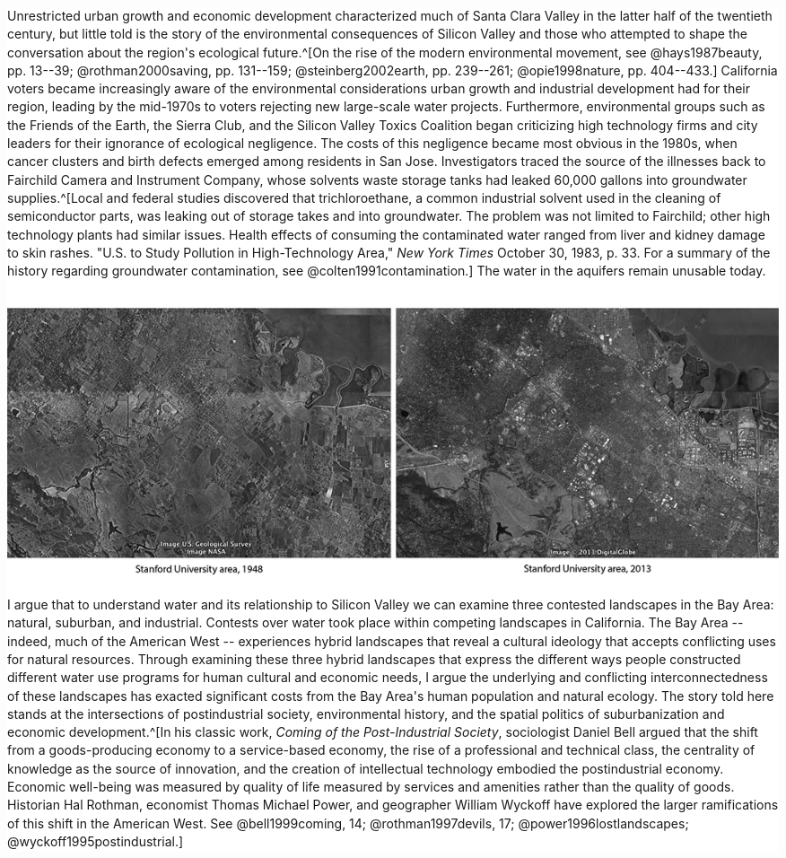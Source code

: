 Unrestricted urban growth and economic development characterized much of Santa Clara Valley in the latter half of the twentieth century, but little told is the story of the environmental consequences of Silicon Valley and those who attempted to shape the conversation about the region's ecological future.^[On the rise of the modern environmental movement, see @hays1987beauty, pp. 13--39; @rothman2000saving, pp. 131--159; @steinberg2002earth, pp. 239--261; @opie1998nature, pp. 404--433.] California voters became increasingly aware of the environmental considerations urban growth and industrial development had for their region, leading by the mid-1970s to voters rejecting new large-scale water projects. Furthermore, environmental groups such as the Friends of the Earth, the Sierra Club, and the Silicon Valley Toxics Coalition began criticizing high technology firms and city leaders for their ignorance of ecological negligence. The costs of this negligence became most obvious in the 1980s, when cancer clusters and birth defects emerged among residents in San Jose. Investigators traced the source of the illnesses back to Fairchild Camera and Instrument Company, whose solvents waste storage tanks had leaked 60,000 gallons into groundwater supplies.^[Local and federal studies discovered that trichloroethane, a common industrial solvent used in the cleaning of semiconductor parts, was leaking out of storage takes and into groundwater. The problem was not limited to Fairchild; other high technology plants had similar issues. Health effects of consuming the contaminated water ranged from liver and kidney damage to skin rashes. "U.S. to Study Pollution in High-Technology Area," *New York Times* October 30, 1983, p. 33. For a summary of the history regarding groundwater contamination, see @colten1991contamination.] The water in the aquifers remain unusable today.

![Urban growth in the Stanford University area.](figures/stanford_urban.jpg)

I argue that to understand water and its relationship to Silicon Valley we can examine three contested landscapes in the Bay Area: natural, suburban, and industrial. Contests over water took place within competing landscapes in California. The Bay Area -- indeed, much of the American West -- experiences hybrid landscapes that reveal a cultural ideology that accepts conflicting uses for natural resources. Through examining these three hybrid landscapes that express the different ways people constructed different water use programs for human cultural and economic needs, I argue the underlying and conflicting interconnectedness of these landscapes has exacted significant costs from the Bay Area's human population and natural ecology. The story told here stands at the intersections of postindustrial society, environmental history, and the spatial politics of suburbanization and economic development.^[In his classic work, *Coming of the Post-Industrial Society*, sociologist Daniel Bell argued that the shift from a goods-producing economy to a service-based economy, the rise of a professional and technical class, the centrality of knowledge as the source of innovation, and the creation of intellectual technology embodied the postindustrial economy. Economic well-being was measured by quality of life measured by services and amenities rather than the quality of goods. Historian Hal Rothman, economist Thomas Michael Power, and geographer William Wyckoff have explored the larger ramifications of this shift in the American West. See @bell1999coming, 14; @rothman1997devils, 17; @power1996lostlandscapes; @wyckoff1995postindustrial.]
